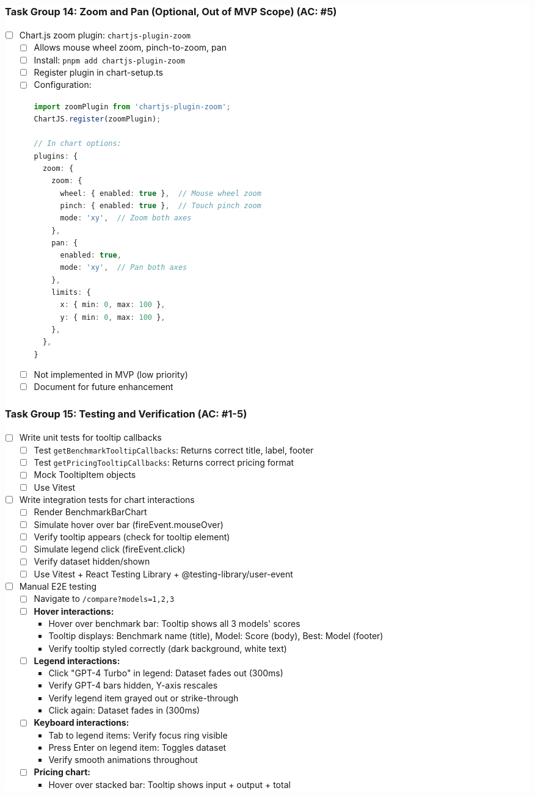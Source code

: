 ### Task Group 14: Zoom and Pan (Optional, Out of MVP Scope) (AC: #5)
- [ ] Chart.js zoom plugin: `chartjs-plugin-zoom`
  - [ ] Allows mouse wheel zoom, pinch-to-zoom, pan
  - [ ] Install: `pnpm add chartjs-plugin-zoom`
  - [ ] Register plugin in chart-setup.ts
  - [ ] Configuration:
    ```typescript
    import zoomPlugin from 'chartjs-plugin-zoom';
    ChartJS.register(zoomPlugin);

    // In chart options:
    plugins: {
      zoom: {
        zoom: {
          wheel: { enabled: true },  // Mouse wheel zoom
          pinch: { enabled: true },  // Touch pinch zoom
          mode: 'xy',  // Zoom both axes
        },
        pan: {
          enabled: true,
          mode: 'xy',  // Pan both axes
        },
        limits: {
          x: { min: 0, max: 100 },
          y: { min: 0, max: 100 },
        },
      },
    }
    ```
  - [ ] Not implemented in MVP (low priority)
  - [ ] Document for future enhancement

### Task Group 15: Testing and Verification (AC: #1-5)
- [ ] Write unit tests for tooltip callbacks
  - [ ] Test `getBenchmarkTooltipCallbacks`: Returns correct title, label, footer
  - [ ] Test `getPricingTooltipCallbacks`: Returns correct pricing format
  - [ ] Mock TooltipItem objects
  - [ ] Use Vitest
- [ ] Write integration tests for chart interactions
  - [ ] Render BenchmarkBarChart
  - [ ] Simulate hover over bar (fireEvent.mouseOver)
  - [ ] Verify tooltip appears (check for tooltip element)
  - [ ] Simulate legend click (fireEvent.click)
  - [ ] Verify dataset hidden/shown
  - [ ] Use Vitest + React Testing Library + @testing-library/user-event
- [ ] Manual E2E testing
  - [ ] Navigate to `/compare?models=1,2,3`
  - [ ] **Hover interactions:**
    - Hover over benchmark bar: Tooltip shows all 3 models' scores
    - Tooltip displays: Benchmark name (title), Model: Score (body), Best: Model (footer)
    - Verify tooltip styled correctly (dark background, white text)
  - [ ] **Legend interactions:**
    - Click "GPT-4 Turbo" in legend: Dataset fades out (300ms)
    - Verify GPT-4 bars hidden, Y-axis rescales
    - Verify legend item grayed out or strike-through
    - Click again: Dataset fades in (300ms)
  - [ ] **Keyboard interactions:**
    - Tab to legend items: Verify focus ring visible
    - Press Enter on legend item: Toggles dataset
    - Verify smooth animations throughout
  - [ ] **Pricing chart:**
    - Hover over stacked bar: Tooltip shows input + output + total
